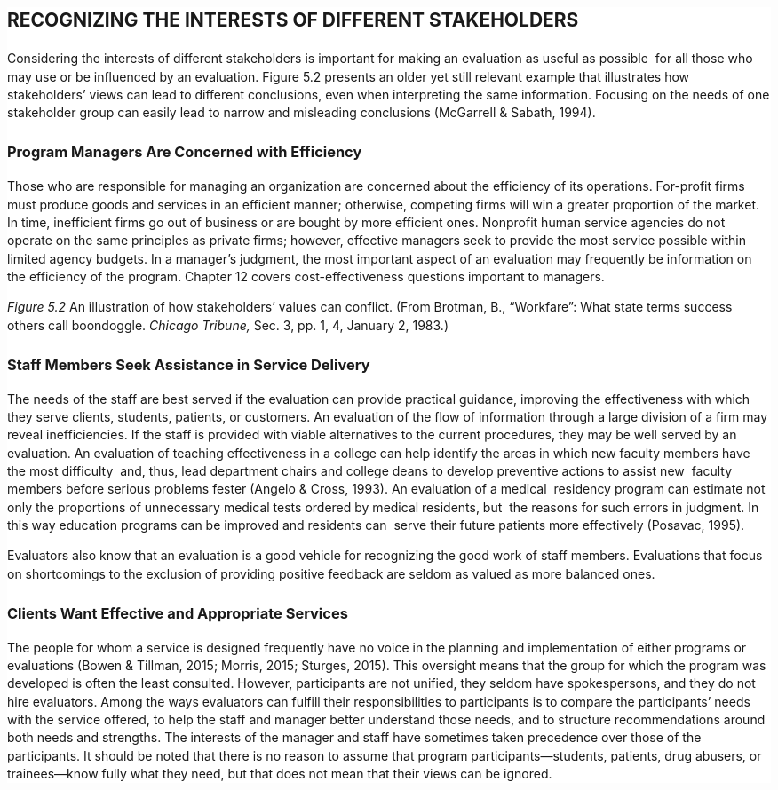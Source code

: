 ## RECOGNIZING THE INTERESTS OF DIFFERENT STAKEHOLDERS

Considering the interests of different stakeholders is important for making an evaluation as useful as possible  for all those who may use or be influenced by an evaluation. Figure 5.2 presents an older yet still relevant example that illustrates how stakeholders’ views can lead to different conclusions, even when interpreting the same information. Focusing on the needs of one stakeholder group can easily lead to narrow and misleading conclusions (McGarrell & Sabath, 1994).

### Program Managers Are Concerned with Efficiency

Those who are responsible for managing an organization are concerned about the efficiency of its operations. For-profit firms must produce goods and services in an efficient manner; otherwise, competing firms will win a greater proportion of the market. In time, inefficient firms go out of business or are bought by more efficient ones. Nonprofit human service agencies do not operate on the same principles as private firms; however, effective managers seek to provide the most service possible within limited agency budgets. In a manager’s judgment, the most important aspect of an evaluation may frequently be information on the efficiency of the program. Chapter 12 covers cost-effectiveness questions important to managers.

_Figure 5.2_ An illustration of how stakeholders’ values can conflict. (From Brotman, B., “Workfare”: What state terms success others call boondoggle. _Chicago Tribune,_ Sec. 3, pp. 1, 4, January 2, 1983.)

### Staff Members Seek Assistance in Service Delivery

The needs of the staff are best served if the evaluation can provide practical guidance, improving the effectiveness with which they serve clients, students, patients, or customers. An evaluation of the flow of information through a large division of a firm may reveal inefficiencies. If the staff is provided with viable alternatives to the current procedures, they may be well served by an evaluation. An evaluation of teaching effectiveness in a college can help identify the areas in which new faculty members have the most difficulty  and, thus, lead department chairs and college deans to develop preventive actions to assist new  faculty  members before serious problems fester (Angelo & Cross, 1993). An evaluation of a medical  residency program can estimate not only the proportions of unnecessary medical tests ordered by medical residents, but  the reasons for such errors in judgment. In this way education programs can be improved and residents can  serve their future patients more effectively (Posavac, 1995).

Evaluators also know that an evaluation is a good vehicle for recognizing the good work of staff members. Evaluations that focus on shortcomings to the exclusion of providing positive feedback are seldom as valued as more balanced ones.

### Clients Want Effective and Appropriate Services

The people for whom a service is designed frequently have no voice in the planning and implementation of either programs or evaluations (Bowen & Tillman, 2015; Morris, 2015; Sturges, 2015). This oversight means that the group for which the program was developed is often the least consulted. However, participants are not unified, they seldom have spokespersons, and they do not hire evaluators. Among the ways evaluators can fulfill their responsibilities to participants is to compare the participants’ needs with the service offered, to help the staff and manager better understand those needs, and to structure recommendations around both needs and strengths. The interests of the manager and staff have sometimes taken precedence over those of the participants. It should be noted that there is no reason to assume that program participants—students, patients, drug abusers, or trainees—know fully what they need, but that does not mean that their views can be ignored.
